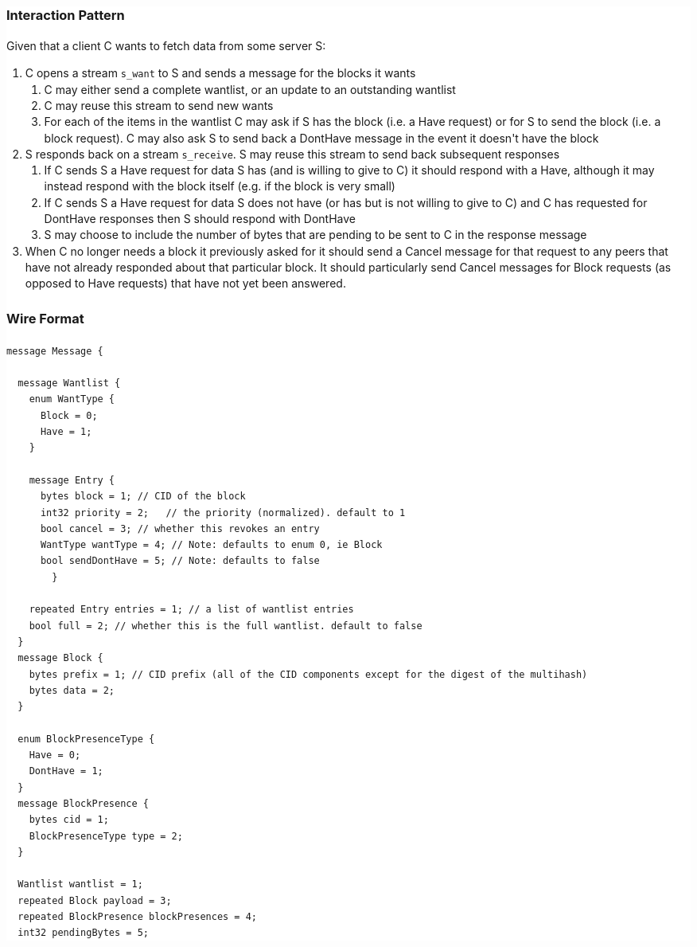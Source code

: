 ### Interaction Pattern

Given that a client C wants to fetch data from some server S:

1. C opens a stream `s_want` to S and sends a message for the blocks it wants
    1. C may either send a complete wantlist, or an update to an outstanding wantlist
    2. C may reuse this stream to send new wants
    3. For each of the items in the wantlist C may ask if S has the block (i.e. a Have request) or for S to send the block (i.e. a block request). C may also ask S to send back a DontHave message in the event it doesn't have the block
2. S responds back on a stream `s_receive`. S may reuse this stream to send back subsequent responses
    1. If C sends S a Have request for data S has (and is willing to give to C) it should respond with a Have, although it may instead respond with the block itself (e.g. if the block is very small)
    2. If C sends S a Have request for data S does not have (or has but is not willing to give to C) and C has requested for DontHave responses then S should respond with DontHave
    3. S may choose to include the number of bytes that are pending to be sent to C in the response message
3. When C no longer needs a block it previously asked for it should send a Cancel message for that request to any peers that have not already responded about that particular block. It should particularly send Cancel messages for Block requests (as opposed to Have requests) that have not yet been answered.

### Wire Format

```
message Message {

  message Wantlist {
    enum WantType {
      Block = 0;
      Have = 1;
    }

    message Entry {
      bytes block = 1; // CID of the block
      int32 priority = 2;	// the priority (normalized). default to 1
      bool cancel = 3; // whether this revokes an entry
      WantType wantType = 4; // Note: defaults to enum 0, ie Block
      bool sendDontHave = 5; // Note: defaults to false
		}

    repeated Entry entries = 1;	// a list of wantlist entries
    bool full = 2; // whether this is the full wantlist. default to false
  }
  message Block {
    bytes prefix = 1; // CID prefix (all of the CID components except for the digest of the multihash)
    bytes data = 2;
  }

  enum BlockPresenceType {
    Have = 0;
    DontHave = 1;
  }
  message BlockPresence {
    bytes cid = 1;
    BlockPresenceType type = 2;
  }

  Wantlist wantlist = 1;
  repeated Block payload = 3;
  repeated BlockPresence blockPresences = 4;
  int32 pendingBytes = 5;
```